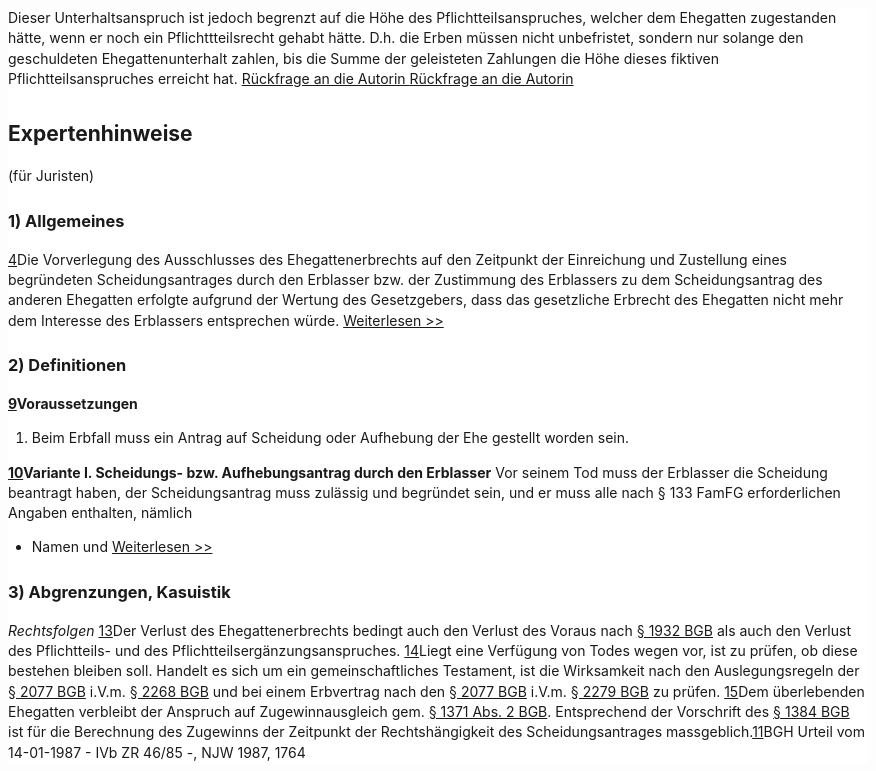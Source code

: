 Dieser Unterhaltsanspruch ist jedoch begrenzt auf die Höhe des Pflichtteilsanspruches, welcher dem Ehegatten zugestanden hätte, wenn er noch ein Pflichttteilsrecht gehabt hätte. D.h. die Erben müssen nicht unbefristet, sondern nur solange den geschuldeten Ehegattenunterhalt zahlen, bis die Summe der geleisteten Zahlungen die Höhe dieses fiktiven Pflichtteilsanspruches erreicht hat.
[ Rückfrage an die Autorin ](https://bgb.kommentar.de/Buch-5/Abschnitt-1/<#autorKanzlei28585>) [ Rückfrage an die Autorin ](https://bgb.kommentar.de/Buch-5/Abschnitt-1/<#autorKanzlei28585>)
## Expertenhinweise
(für Juristen)
### 1) Allgemeines
[4](https://bgb.kommentar.de/Buch-5/Abschnitt-1/<https:/bgb.kommentar.de/Buch-5/Abschnitt-1/Ausschluss-des-Ehegattenerbrechts/Allgemeines#4>)Die Vorverlegung des Ausschlusses des Ehegattenerbrechts auf den Zeitpunkt der Einreichung und Zustellung eines begründeten Scheidungsantrages durch den Erblasser bzw. der Zustimmung des Erblassers zu dem Scheidungsantrag des anderen Ehegatten erfolgte aufgrund der Wertung des Gesetzgebers, dass das gesetzliche Erbrecht des Ehegatten nicht mehr dem Interesse des Erblassers entsprechen würde.
[Weiterlesen >> ](https://bgb.kommentar.de/Buch-5/Abschnitt-1/</Buch-5/Abschnitt-1/Ausschluss-des-Ehegattenerbrechts/Allgemeines>)
### 2) Definitionen
**[9](https://bgb.kommentar.de/Buch-5/Abschnitt-1/<https:/bgb.kommentar.de/Buch-5/Abschnitt-1/Ausschluss-des-Ehegattenerbrechts/Definitionen#9>)Voraussetzungen**
  1. Beim Erbfall muss ein Antrag auf Scheidung oder Aufhebung der Ehe gestellt worden sein.


**[10](https://bgb.kommentar.de/Buch-5/Abschnitt-1/<https:/bgb.kommentar.de/Buch-5/Abschnitt-1/Ausschluss-des-Ehegattenerbrechts/Definitionen#10>)Variante I. Scheidungs- bzw. Aufhebungsantrag durch den Erblasser**
Vor seinem Tod muss der Erblasser die Scheidung beantragt haben, der Scheidungsantrag muss zulässig und begründet sein, und er muss alle nach § 133 FamFG erforderlichen Angaben enthalten, nämlich
- Namen und
[Weiterlesen >> ](https://bgb.kommentar.de/Buch-5/Abschnitt-1/</Buch-5/Abschnitt-1/Ausschluss-des-Ehegattenerbrechts/Definitionen>)
### 3) Abgrenzungen, Kasuistik
_Rechtsfolgen_
[13](https://bgb.kommentar.de/Buch-5/Abschnitt-1/<https:/bgb.kommentar.de/Buch-5/Abschnitt-1/Ausschluss-des-Ehegattenerbrechts/Abgrenzungen-Kasuistik#13>)Der Verlust des Ehegattenerbrechts bedingt auch den Verlust des Voraus nach [§ 1932 BGB](https://bgb.kommentar.de/Buch-5/Abschnitt-1/<https:/bgb.kommentar.de/Buch-5/Abschnitt-1/Voraus-des-Ehegatten>) als auch den Verlust des Pflichtteils- und des Pflichtteilsergänzungsanspruches.
[14](https://bgb.kommentar.de/Buch-5/Abschnitt-1/<https:/bgb.kommentar.de/Buch-5/Abschnitt-1/Ausschluss-des-Ehegattenerbrechts/Abgrenzungen-Kasuistik#14>)Liegt eine Verfügung von Todes wegen vor, ist zu prüfen, ob diese bestehen bleiben soll. Handelt es sich um ein gemeinschaftliches Testament, ist die Wirksamkeit nach den Auslegungsregeln der [§ 2077 BGB](https://bgb.kommentar.de/Buch-5/Abschnitt-1/<https:/bgb.kommentar.de/Buch-5/Abschnitt-3/Titel-1/Unwirksamkeit-letztwilliger-Verfuegungen-bei-Aufloesung-der-Ehe-oder-Verlobung?search=2077>) i.V.m. [§ 2268 BGB](https://bgb.kommentar.de/Buch-5/Abschnitt-1/<https:/bgb.kommentar.de/Buch-5/Abschnitt-3/Titel-8/Wirkung-der-Ehenichtigkeit-oder-aufloesung?search=2268>) und bei einem Erbvertrag nach den [§ 2077 BGB](https://bgb.kommentar.de/Buch-5/Abschnitt-1/<https:/bgb.kommentar.de/Buch-5/Abschnitt-3/Titel-1/Unwirksamkeit-letztwilliger-Verfuegungen-bei-Aufloesung-der-Ehe-oder-Verlobung?search=2077>) i.V.m. [§ 2279 BGB](https://bgb.kommentar.de/Buch-5/Abschnitt-1/<https:/bgb.kommentar.de/Buch-5/Abschnitt-3/Titel-1/Anfechtung-wegen-Uebergehung-eines-Pflichtteilsberechtigten>) zu prüfen.
[15](https://bgb.kommentar.de/Buch-5/Abschnitt-1/<https:/bgb.kommentar.de/Buch-5/Abschnitt-1/Ausschluss-des-Ehegattenerbrechts/Abgrenzungen-Kasuistik#15>)Dem überlebenden Ehegatten verbleibt der Anspruch auf Zugewinnausgleich gem. [§ 1371 Abs. 2 BGB](https://bgb.kommentar.de/Buch-5/Abschnitt-1/<https:/bgb.kommentar.de/Buch-4/Abschnitt-1/Titel-6/Untertitel-1/Zugewinnausgleich-im-Todesfall?search=1371>). Entsprechend der Vorschrift des [§ 1384 BGB](https://bgb.kommentar.de/Buch-5/Abschnitt-1/<https:/bgb.kommentar.de/Buch-4/Abschnitt-1/Titel-6/Untertitel-1/Berechnungszeitpunkt-des-Zugewinns-und-Hoehe-der-Ausgleichsforderung-bei-Scheidung?search=1384>) ist für die Berechnung des Zugewinns der Zeitpunkt der Rechtshängigkeit des Scheidungsantrages massgeblich.[11](https://bgb.kommentar.de/Buch-5/Abschnitt-1/<#fn:11>)BGH Urteil vom 14-01-1987 - IVb ZR 46/85 -, NJW 1987, 1764